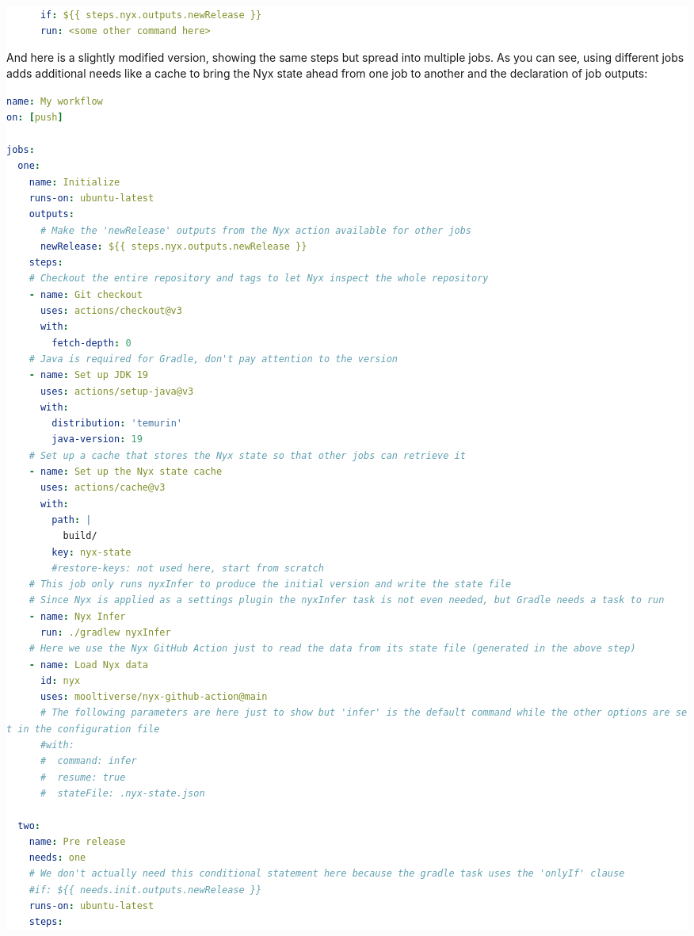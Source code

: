 ```yaml
      if: ${{ steps.nyx.outputs.newRelease }}
      run: <some other command here>
```

And here is a slightly modified version, showing the same steps but spread into multiple jobs. As you can see, using different jobs adds additional needs like a cache to bring the Nyx state ahead from one job to another and the declaration of job outputs:

```yaml
name: My workflow
on: [push]

jobs:
  one:
    name: Initialize
    runs-on: ubuntu-latest
    outputs:
      # Make the 'newRelease' outputs from the Nyx action available for other jobs
      newRelease: ${{ steps.nyx.outputs.newRelease }}
    steps:
    # Checkout the entire repository and tags to let Nyx inspect the whole repository
    - name: Git checkout
      uses: actions/checkout@v3
      with:
        fetch-depth: 0
    # Java is required for Gradle, don't pay attention to the version
    - name: Set up JDK 19
      uses: actions/setup-java@v3
      with:
        distribution: 'temurin'
        java-version: 19
    # Set up a cache that stores the Nyx state so that other jobs can retrieve it
    - name: Set up the Nyx state cache
      uses: actions/cache@v3
      with:
        path: |
          build/
        key: nyx-state
        #restore-keys: not used here, start from scratch
    # This job only runs nyxInfer to produce the initial version and write the state file
    # Since Nyx is applied as a settings plugin the nyxInfer task is not even needed, but Gradle needs a task to run
    - name: Nyx Infer
      run: ./gradlew nyxInfer
    # Here we use the Nyx GitHub Action just to read the data from its state file (generated in the above step)
    - name: Load Nyx data
      id: nyx
      uses: mooltiverse/nyx-github-action@main
      # The following parameters are here just to show but 'infer' is the default command while the other options are set in the configuration file
      #with:
      #  command: infer
      #  resume: true
      #  stateFile: .nyx-state.json

  two:
    name: Pre release
    needs: one
    # We don't actually need this conditional statement here because the gradle task uses the 'onlyIf' clause
    #if: ${{ needs.init.outputs.newRelease }}
    runs-on: ubuntu-latest
    steps:
```